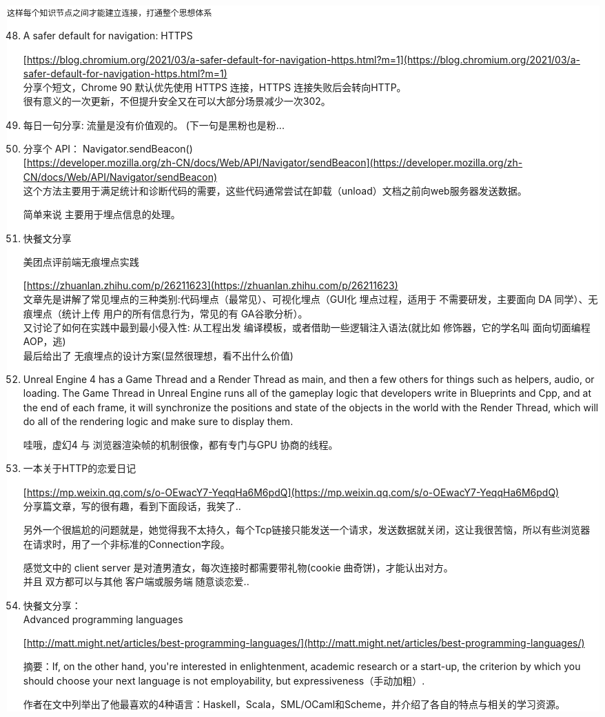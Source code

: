     这样每个知识节点之间才能建立连接，打通整个思想体系￼
48. A safer default for navigation: HTTPS

    [https://blog.chromium.org/2021/03/a-safer-default-for-navigation-https.html?m=1](https://blog.chromium.org/2021/03/a-safer-default-for-navigation-https.html?m=1) \
    分享个短文，Chrome 90 默认优先使用 HTTPS 连接，HTTPS 连接失败后会转向HTTP。 \
    很有意义的一次更新，不但提升安全又在可以大部分场景减少一次302。
49. 每日一句分享: 流量是没有价值观的。 (下一句是黑粉也是粉...
50. 分享个 API： Navigator.sendBeacon() \
    [https://developer.mozilla.org/zh-CN/docs/Web/API/Navigator/sendBeacon](https://developer.mozilla.org/zh-CN/docs/Web/API/Navigator/sendBeacon) \
    这个方法主要用于满足统计和诊断代码的需要，这些代码通常尝试在卸载（unload）文档之前向web服务器发送数据。

    简单来说 主要用于埋点信息的处理。
51. 快餐文分享

    美团点评前端无痕埋点实践

    [https://zhuanlan.zhihu.com/p/26211623](https://zhuanlan.zhihu.com/p/26211623) \
    文章先是讲解了常见埋点的三种类别:代码埋点（最常见）、可视化埋点（GUI化 埋点过程，适用于 不需要研发，主要面向 DA 同学）、无痕埋点（统计上传 用户的所有信息行为，常见的有 GA谷歌分析）。 \
    又讨论了如何在实践中最到最小侵入性: 从工程出发 编译模板，或者借助一些逻辑注入语法(就比如 修饰器，它的学名叫 面向切面编程AOP，逃) \
    最后给出了 无痕埋点的设计方案(显然很理想，看不出什么价值)
52. Unreal Engine 4 has a Game Thread and a Render Thread as main, and then a few others for things such as helpers, audio, or loading. The Game Thread in Unreal Engine runs all of the gameplay logic that developers write in Blueprints and Cpp, and at the end of each frame, it will synchronize the positions and state of the objects in the world with the Render Thread, which will do all of the rendering logic and make sure to display them.

    哇哦，虚幻4 与 浏览器渲染帧的机制很像，都有专门与GPU 协商的线程。
53. 一本关于HTTP的恋爱日记

    [https://mp.weixin.qq.com/s/o-OEwacY7-YeqqHa6M6pdQ](https://mp.weixin.qq.com/s/o-OEwacY7-YeqqHa6M6pdQ) \
    分享篇文章，写的很有趣，看到下面段话，我笑了..

    另外一个很尴尬的问题就是，她觉得我不太持久，每个Tcp链接只能发送一个请求，发送数据就关闭，这让我很苦恼，所以有些浏览器在请求时，用了一个非标准的Connection字段。

    感觉文中的 client server 是对渣男渣女，每次连接时都需要带礼物(cookie 曲奇饼)，才能认出对方。\
    并且 双方都可以与其他 客户端或服务端 随意谈恋爱..
54. 快餐文分享： \
    Advanced programming languages

    [http://matt.might.net/articles/best-programming-languages/](http://matt.might.net/articles/best-programming-languages/)

    摘要：If, on the other hand, you're interested in enlightenment, academic research or a start-up, the criterion by which you should choose your next language is not employability, but expressiveness（手动加粗）.

    作者在文中列举出了他最喜欢的4种语言：Haskell，Scala，SML/OCaml和Scheme，并介绍了各自的特点与相关的学习资源。